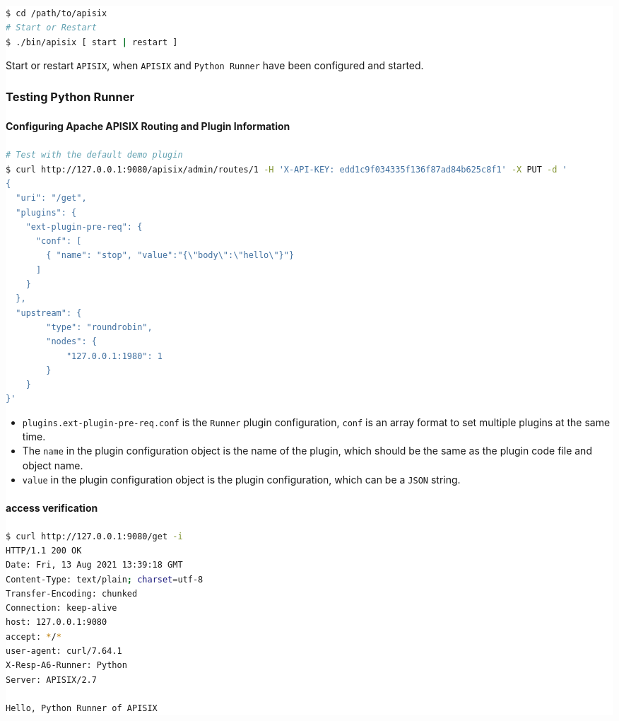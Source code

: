 ```bash
$ cd /path/to/apisix
# Start or Restart
$ ./bin/apisix [ start | restart ]
```

Start or restart `APISIX`, when `APISIX` and `Python Runner` have been configured and started.

### Testing Python Runner

#### Configuring Apache APISIX Routing and Plugin Information

```bash
# Test with the default demo plugin
$ curl http://127.0.0.1:9080/apisix/admin/routes/1 -H 'X-API-KEY: edd1c9f034335f136f87ad84b625c8f1' -X PUT -d '
{
  "uri": "/get",
  "plugins": {
    "ext-plugin-pre-req": {
      "conf": [
        { "name": "stop", "value":"{\"body\":\"hello\"}"}
      ]
    }
  },
  "upstream": {
        "type": "roundrobin",
        "nodes": {
            "127.0.0.1:1980": 1
        }
    }
}'
```

- `plugins.ext-plugin-pre-req.conf` is the `Runner` plugin configuration, `conf` is an array format to set multiple plugins at the same time.
- The `name` in the plugin configuration object is the name of the plugin, which should be the same as the plugin code file and object name.
- `value` in the plugin configuration object is the plugin configuration, which can be a `JSON` string.

#### access verification

```bash
$ curl http://127.0.0.1:9080/get -i
HTTP/1.1 200 OK
Date: Fri, 13 Aug 2021 13:39:18 GMT
Content-Type: text/plain; charset=utf-8
Transfer-Encoding: chunked
Connection: keep-alive
host: 127.0.0.1:9080
accept: */*
user-agent: curl/7.64.1
X-Resp-A6-Runner: Python
Server: APISIX/2.7

Hello, Python Runner of APISIX
```
